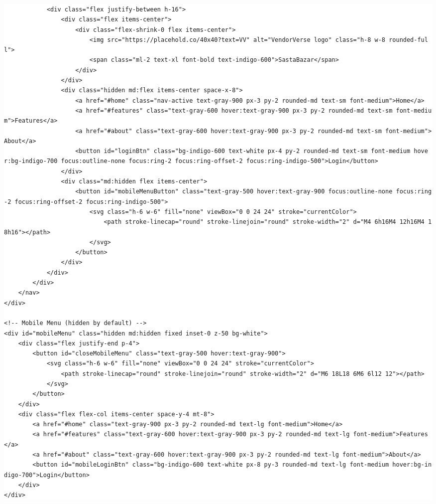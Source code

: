                 <div class="flex justify-between h-16">
                    <div class="flex items-center">
                        <div class="flex-shrink-0 flex items-center">
                            <img src="https://placehold.co/40x40?text=VV" alt="VendorVerse logo" class="h-8 w-8 rounded-full">
                            <span class="ml-2 text-xl font-bold text-indigo-600">SastaBazar</span>
                        </div>
                    </div>
                    <div class="hidden md:flex items-center space-x-8">
                        <a href="#home" class="nav-active text-gray-900 px-3 py-2 rounded-md text-sm font-medium">Home</a>
                        <a href="#features" class="text-gray-600 hover:text-gray-900 px-3 py-2 rounded-md text-sm font-medium">Features</a>
                        <a href="#about" class="text-gray-600 hover:text-gray-900 px-3 py-2 rounded-md text-sm font-medium">About</a>
                        <button id="loginBtn" class="bg-indigo-600 text-white px-4 py-2 rounded-md text-sm font-medium hover:bg-indigo-700 focus:outline-none focus:ring-2 focus:ring-offset-2 focus:ring-indigo-500">Login</button>
                    </div>
                    <div class="md:hidden flex items-center">
                        <button id="mobileMenuButton" class="text-gray-500 hover:text-gray-900 focus:outline-none focus:ring-2 focus:ring-offset-2 focus:ring-indigo-500">
                            <svg class="h-6 w-6" fill="none" viewBox="0 0 24 24" stroke="currentColor">
                                <path stroke-linecap="round" stroke-linejoin="round" stroke-width="2" d="M4 6h16M4 12h16M4 18h16"></path>
                            </svg>
                        </button>
                    </div>
                </div>
            </div>
        </nav>
    </div>

    <!-- Mobile Menu (hidden by default) -->
    <div id="mobileMenu" class="hidden md:hidden fixed inset-0 z-50 bg-white">
        <div class="flex justify-end p-4">
            <button id="closeMobileMenu" class="text-gray-500 hover:text-gray-900">
                <svg class="h-6 w-6" fill="none" viewBox="0 0 24 24" stroke="currentColor">
                    <path stroke-linecap="round" stroke-linejoin="round" stroke-width="2" d="M6 18L18 6M6 6l12 12"></path>
                </svg>
            </button>
        </div>
        <div class="flex flex-col items-center space-y-4 mt-8">
            <a href="#home" class="text-gray-900 px-3 py-2 rounded-md text-lg font-medium">Home</a>
            <a href="#features" class="text-gray-600 hover:text-gray-900 px-3 py-2 rounded-md text-lg font-medium">Features</a>
            <a href="#about" class="text-gray-600 hover:text-gray-900 px-3 py-2 rounded-md text-lg font-medium">About</a>
            <button id="mobileLoginBtn" class="bg-indigo-600 text-white px-8 py-3 rounded-md text-lg font-medium hover:bg-indigo-700">Login</button>
        </div>
    </div>
